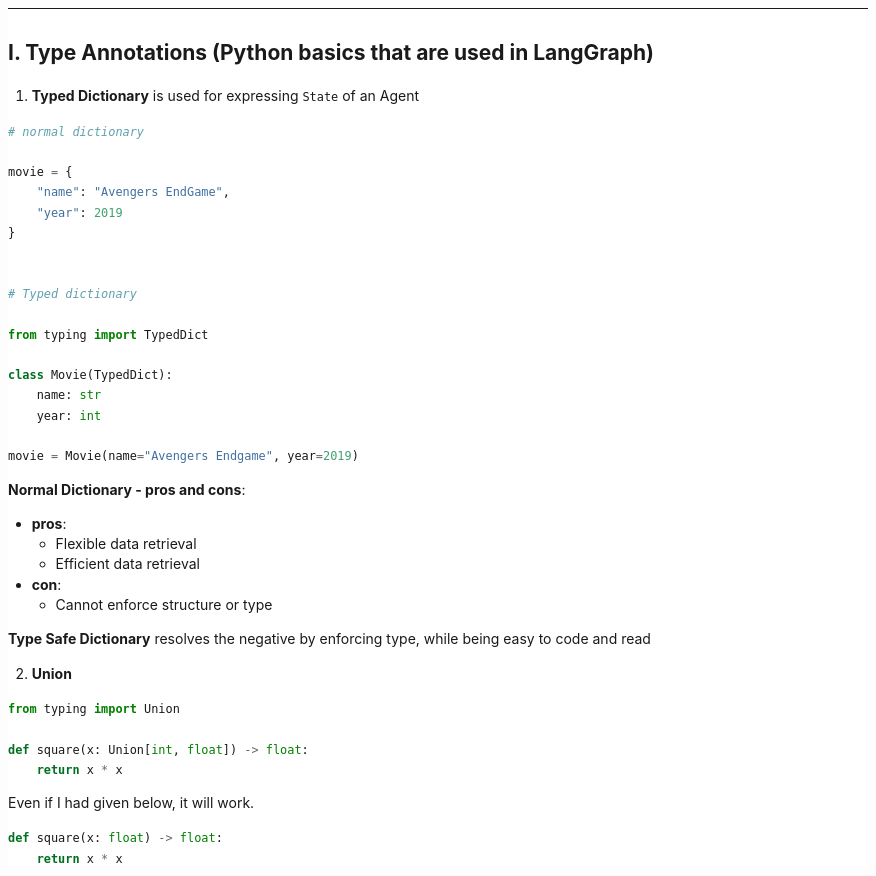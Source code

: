 
---

## I. Type Annotations (Python basics that are used in LangGraph)

1. **Typed Dictionary** is used for expressing `State` of an Agent

```python
# normal dictionary

movie = {
    "name": "Avengers EndGame",
    "year": 2019
}


# Typed dictionary

from typing import TypedDict 

class Movie(TypedDict):
    name: str
    year: int

movie = Movie(name="Avengers Endgame", year=2019)
```


**Normal Dictionary - pros and cons**:

- **pros**:
    - Flexible data retrieval
    - Efficient data retrieval
- **con**:
    - Cannot enforce structure or type


**Type Safe Dictionary**   resolves the negative by enforcing type, while being easy to code and read


2. **Union**

```python
from typing import Union

def square(x: Union[int, float]) -> float:
    return x * x 
```

Even if I had given below, it will work. 

```python
def square(x: float) -> float:
    return x * x
```
